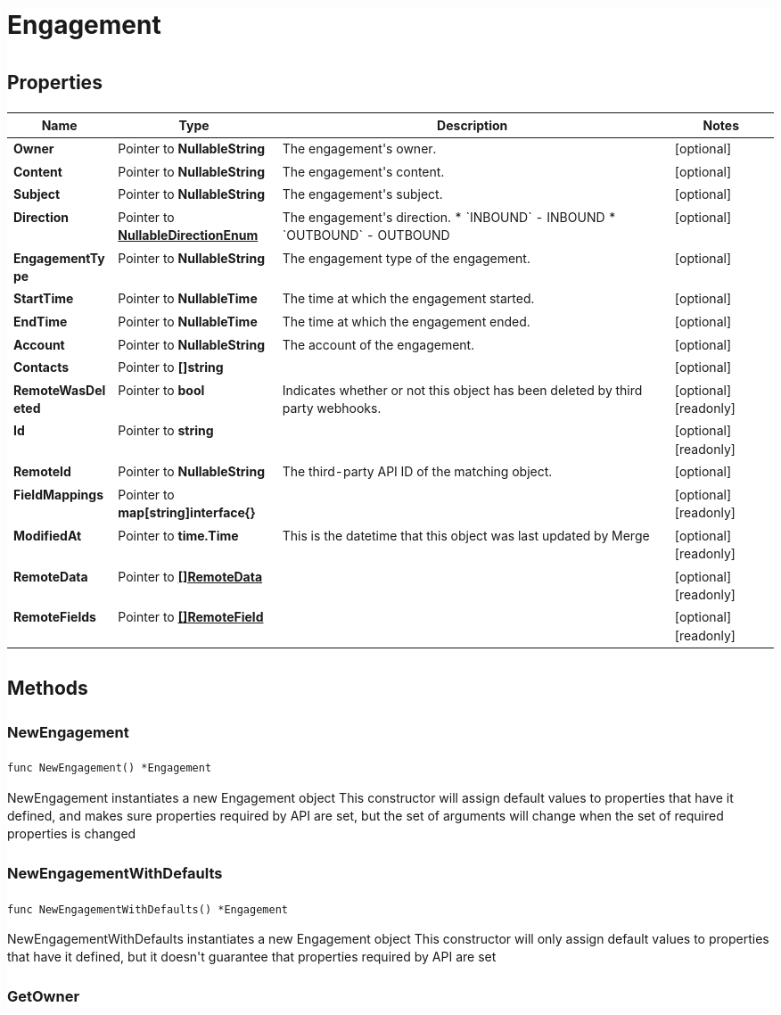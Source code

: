 # Engagement

## Properties

Name | Type | Description | Notes
------------ | ------------- | ------------- | -------------
**Owner** | Pointer to **NullableString** | The engagement&#39;s owner. | [optional] 
**Content** | Pointer to **NullableString** | The engagement&#39;s content. | [optional] 
**Subject** | Pointer to **NullableString** | The engagement&#39;s subject. | [optional] 
**Direction** | Pointer to [**NullableDirectionEnum**](DirectionEnum.md) | The engagement&#39;s direction.  * &#x60;INBOUND&#x60; - INBOUND * &#x60;OUTBOUND&#x60; - OUTBOUND | [optional] 
**EngagementType** | Pointer to **NullableString** | The engagement type of the engagement. | [optional] 
**StartTime** | Pointer to **NullableTime** | The time at which the engagement started. | [optional] 
**EndTime** | Pointer to **NullableTime** | The time at which the engagement ended. | [optional] 
**Account** | Pointer to **NullableString** | The account of the engagement. | [optional] 
**Contacts** | Pointer to **[]string** |  | [optional] 
**RemoteWasDeleted** | Pointer to **bool** | Indicates whether or not this object has been deleted by third party webhooks. | [optional] [readonly] 
**Id** | Pointer to **string** |  | [optional] [readonly] 
**RemoteId** | Pointer to **NullableString** | The third-party API ID of the matching object. | [optional] 
**FieldMappings** | Pointer to **map[string]interface{}** |  | [optional] [readonly] 
**ModifiedAt** | Pointer to **time.Time** | This is the datetime that this object was last updated by Merge | [optional] [readonly] 
**RemoteData** | Pointer to [**[]RemoteData**](RemoteData.md) |  | [optional] [readonly] 
**RemoteFields** | Pointer to [**[]RemoteField**](RemoteField.md) |  | [optional] [readonly] 

## Methods

### NewEngagement

`func NewEngagement() *Engagement`

NewEngagement instantiates a new Engagement object
This constructor will assign default values to properties that have it defined,
and makes sure properties required by API are set, but the set of arguments
will change when the set of required properties is changed

### NewEngagementWithDefaults

`func NewEngagementWithDefaults() *Engagement`

NewEngagementWithDefaults instantiates a new Engagement object
This constructor will only assign default values to properties that have it defined,
but it doesn't guarantee that properties required by API are set

### GetOwner
